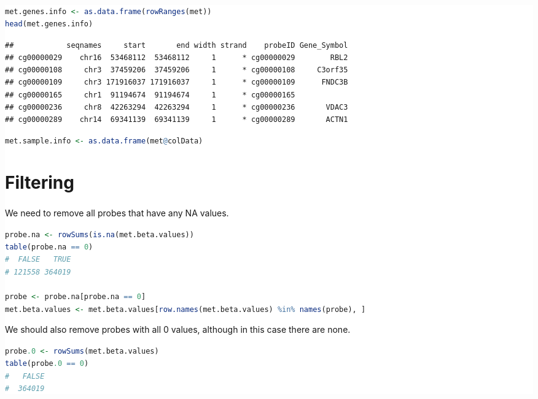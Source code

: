 ``` r
met.genes.info <- as.data.frame(rowRanges(met))
head(met.genes.info)
```

    ##            seqnames     start       end width strand    probeID Gene_Symbol
    ## cg00000029    chr16  53468112  53468112     1      * cg00000029        RBL2
    ## cg00000108     chr3  37459206  37459206     1      * cg00000108     C3orf35
    ## cg00000109     chr3 171916037 171916037     1      * cg00000109      FNDC3B
    ## cg00000165     chr1  91194674  91194674     1      * cg00000165            
    ## cg00000236     chr8  42263294  42263294     1      * cg00000236       VDAC3
    ## cg00000289    chr14  69341139  69341139     1      * cg00000289       ACTN1

``` r
met.sample.info <- as.data.frame(met@colData)
```

# Filtering

We need to remove all probes that have any NA values.

``` r
probe.na <- rowSums(is.na(met.beta.values))
table(probe.na == 0)
#  FALSE   TRUE 
# 121558 364019 

probe <- probe.na[probe.na == 0]
met.beta.values <- met.beta.values[row.names(met.beta.values) %in% names(probe), ]
```

We should also remove probes with all 0 values, although in this case
there are none.

``` r
probe.0 <- rowSums(met.beta.values)
table(probe.0 == 0)
#   FALSE 
#  364019 
```

